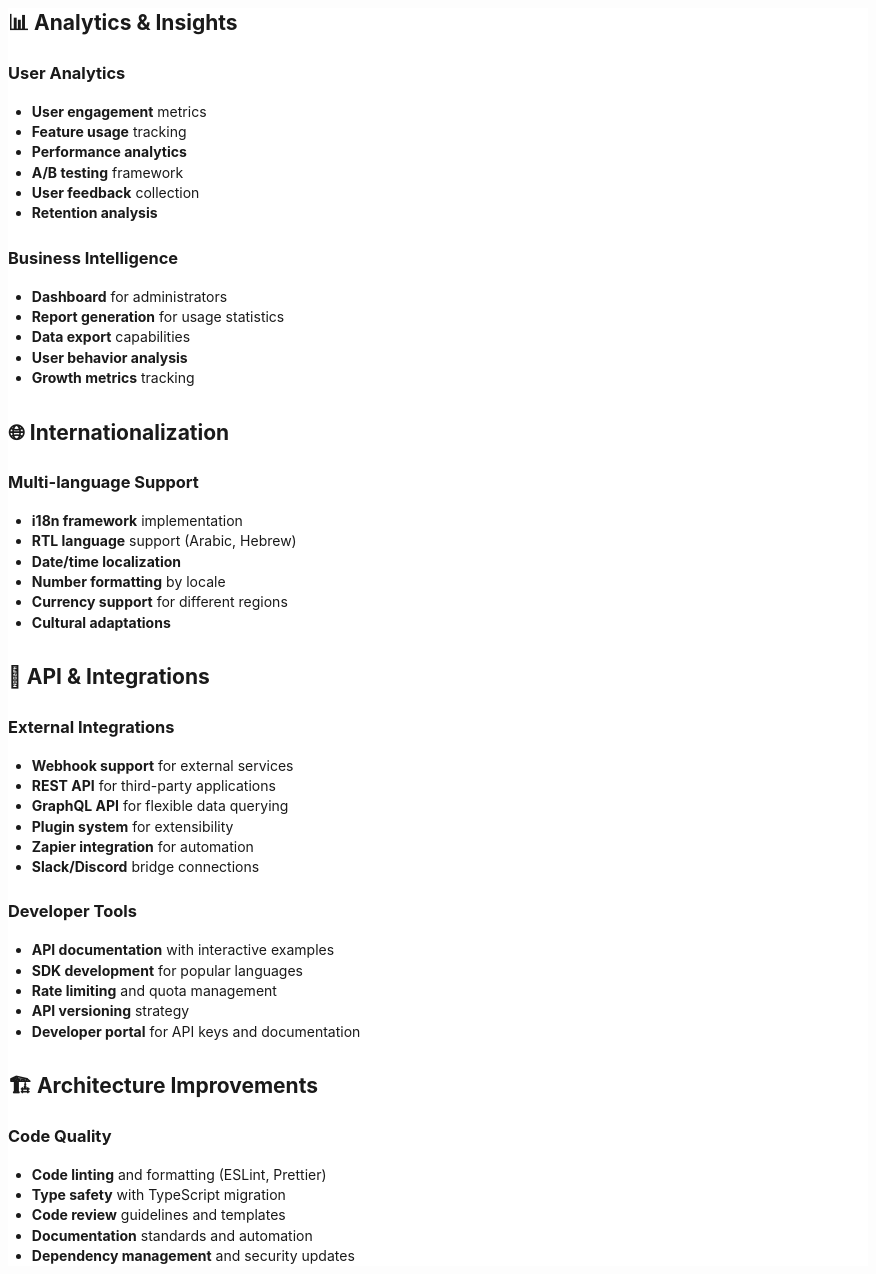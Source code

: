 ## 📊 Analytics & Insights

### User Analytics
- **User engagement** metrics
- **Feature usage** tracking
- **Performance analytics**
- **A/B testing** framework
- **User feedback** collection
- **Retention analysis**

### Business Intelligence
- **Dashboard** for administrators
- **Report generation** for usage statistics
- **Data export** capabilities
- **User behavior analysis**
- **Growth metrics** tracking

## 🌐 Internationalization

### Multi-language Support
- **i18n framework** implementation
- **RTL language** support (Arabic, Hebrew)
- **Date/time localization**
- **Number formatting** by locale
- **Currency support** for different regions
- **Cultural adaptations**

## 🔌 API & Integrations

### External Integrations
- **Webhook support** for external services
- **REST API** for third-party applications
- **GraphQL API** for flexible data querying
- **Plugin system** for extensibility
- **Zapier integration** for automation
- **Slack/Discord** bridge connections

### Developer Tools
- **API documentation** with interactive examples
- **SDK development** for popular languages
- **Rate limiting** and quota management
- **API versioning** strategy
- **Developer portal** for API keys and documentation

## 🏗️ Architecture Improvements

### Code Quality
- **Code linting** and formatting (ESLint, Prettier)
- **Type safety** with TypeScript migration
- **Code review** guidelines and templates
- **Documentation** standards and automation
- **Dependency management** and security updates
